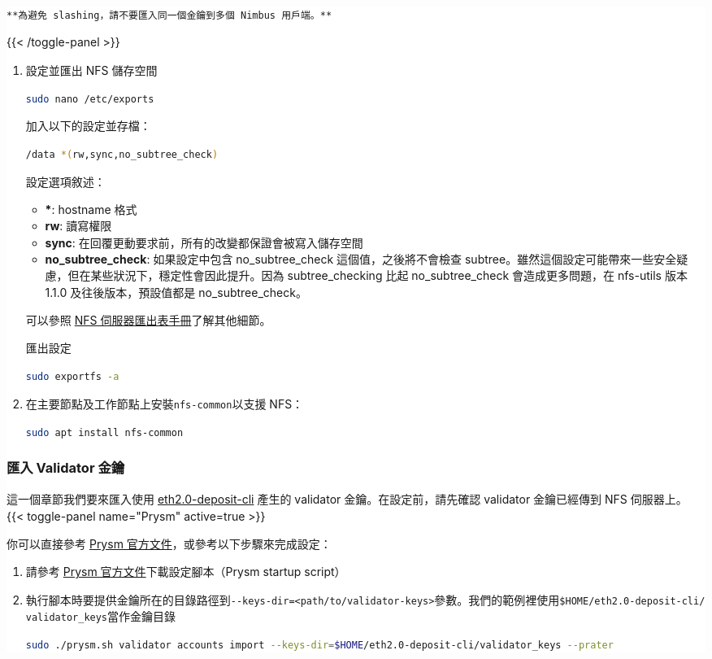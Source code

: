     **為避免 slashing，請不要匯入同一個金鑰到多個 Nimbus 用戶端。**

{{< /toggle-panel >}}

1. 設定並匯出 NFS 儲存空間

    ```bash
    sudo nano /etc/exports
    ```

    加入以下的設定並存檔：

    ```bash
    /data *(rw,sync,no_subtree_check)
    ```

    設定選項敘述：

    - **\***: hostname 格式
    - **rw**: 讀寫權限
    - **sync**: 在回覆更動要求前，所有的改變都保證會被寫入儲存空間
    - **no_subtree_check**: 如果設定中包含 no_subtree_check 這個值，之後將不會檢查 subtree。雖然這個設定可能帶來一些安全疑慮，但在某些狀況下，穩定性會因此提升。因為 subtree_checking 比起 no_subtree_check 會造成更多問題，在 nfs-utils 版本 1.1.0 及往後版本，預設值都是 no_subtree_check。

    可以參照 [NFS 伺服器匯出表手冊](https://man7.org/linux/man-pages/man5/exports.5.html)了解其他細節。

    匯出設定

    ```bash
    sudo exportfs -a
    ```

2. 在主要節點及工作節點上安裝`nfs-common`以支援 NFS：

    ```bash
    sudo apt install nfs-common
    ```

### 匯入 Validator 金鑰

這一個章節我們要來匯入使用 [eth2.0-deposit-cli](https://github.com/ethereum/eth2.0-deposit-cli) 產生的 validator 金鑰。在設定前，請先確認 validator 金鑰已經傳到 NFS 伺服器上。
{{< toggle-panel name="Prysm" active=true >}}

你可以直接參考 [Prysm 官方文件](https://docs.prylabs.network/docs/mainnet/joining-eth2/#step-4-import-your-validator-accounts-into-prysm)，或參考以下步驟來完成設定：

1. 請參考 [Prysm 官方文件](https://docs.prylabs.network/docs/install/install-with-script/#downloading-the-prysm-startup-script)下載設定腳本（Prysm startup script）

2. 執行腳本時要提供金鑰所在的目錄路徑到`--keys-dir=<path/to/validator-keys>`參數。我們的範例裡使用`$HOME/eth2.0-deposit-cli/validator_keys`當作金鑰目錄

    ```bash
    sudo ./prysm.sh validator accounts import --keys-dir=$HOME/eth2.0-deposit-cli/validator_keys --prater
    ```
